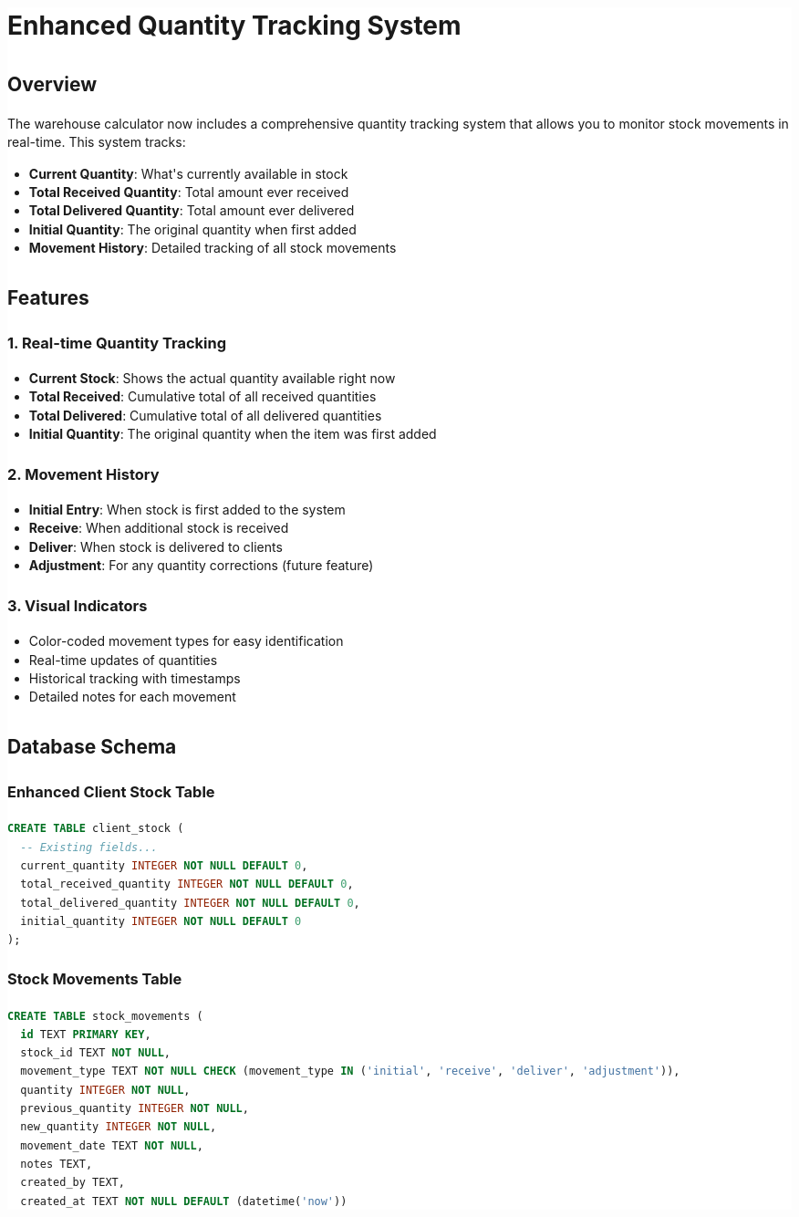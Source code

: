 # Enhanced Quantity Tracking System

## Overview

The warehouse calculator now includes a comprehensive quantity tracking system that allows you to monitor stock movements in real-time. This system tracks:

- **Current Quantity**: What's currently available in stock
- **Total Received Quantity**: Total amount ever received
- **Total Delivered Quantity**: Total amount ever delivered
- **Initial Quantity**: The original quantity when first added
- **Movement History**: Detailed tracking of all stock movements

## Features

### 1. Real-time Quantity Tracking
- **Current Stock**: Shows the actual quantity available right now
- **Total Received**: Cumulative total of all received quantities
- **Total Delivered**: Cumulative total of all delivered quantities
- **Initial Quantity**: The original quantity when the item was first added

### 2. Movement History
- **Initial Entry**: When stock is first added to the system
- **Receive**: When additional stock is received
- **Deliver**: When stock is delivered to clients
- **Adjustment**: For any quantity corrections (future feature)

### 3. Visual Indicators
- Color-coded movement types for easy identification
- Real-time updates of quantities
- Historical tracking with timestamps
- Detailed notes for each movement

## Database Schema

### Enhanced Client Stock Table
```sql
CREATE TABLE client_stock (
  -- Existing fields...
  current_quantity INTEGER NOT NULL DEFAULT 0,
  total_received_quantity INTEGER NOT NULL DEFAULT 0,
  total_delivered_quantity INTEGER NOT NULL DEFAULT 0,
  initial_quantity INTEGER NOT NULL DEFAULT 0
);
```

### Stock Movements Table
```sql
CREATE TABLE stock_movements (
  id TEXT PRIMARY KEY,
  stock_id TEXT NOT NULL,
  movement_type TEXT NOT NULL CHECK (movement_type IN ('initial', 'receive', 'deliver', 'adjustment')),
  quantity INTEGER NOT NULL,
  previous_quantity INTEGER NOT NULL,
  new_quantity INTEGER NOT NULL,
  movement_date TEXT NOT NULL,
  notes TEXT,
  created_by TEXT,
  created_at TEXT NOT NULL DEFAULT (datetime('now'))
```